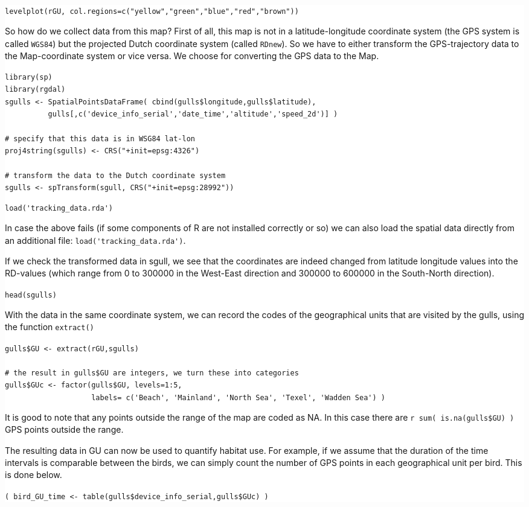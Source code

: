 ```{r}
levelplot(rGU, col.regions=c("yellow","green","blue","red","brown"))
```

So how do we collect data from this map? First of all, this map is not in a latitude-longitude coordinate system (the GPS system is called `WGS84`) but the projected Dutch coordinate system (called `RDnew`).
So we have to either transform the GPS-trajectory data to the Map-coordinate system or vice versa. We choose for converting the GPS data to the Map.

```{r eval=FALSE}
library(sp)
library(rgdal)
sgulls <- SpatialPointsDataFrame( cbind(gulls$longitude,gulls$latitude),
          gulls[,c('device_info_serial','date_time','altitude','speed_2d')] )

# specify that this data is in WSG84 lat-lon  
proj4string(sgulls) <- CRS("+init=epsg:4326")        
  
# transform the data to the Dutch coordinate system
sgulls <- spTransform(sgull, CRS("+init=epsg:28992")) 
```

```{r echo=FALSE}
load('tracking_data.rda')
``` 
In case the above fails (if some components of R are not installed correctly or so)
we can also load the spatial data directly from an additional file: `load('tracking_data.rda')`.

If we check the transformed data in sgull, we see that the coordinates are indeed changed from latitude longitude values into the RD-values (which range from 0 to 300000 in the West-East direction and 300000 to 600000 in the South-North direction).

```{r}
head(sgulls)
```

With the data in the same coordinate system, we can record the codes of the geographical units that are visited by the gulls, using the function `extract()`

```{r}
gulls$GU <- extract(rGU,sgulls)

# the result in gulls$GU are integers, we turn these into categories 
gulls$GUc <- factor(gulls$GU, levels=1:5, 
                    labels= c('Beach', 'Mainland', 'North Sea', 'Texel', 'Wadden Sea') )
```

It is good to note that any points outside the range of the map are coded as NA. 
In this case there are `r sum( is.na(gulls$GU) )` GPS points outside the range.

The resulting data in GU can now be used to quantify habitat use.
For example, if we assume that the duration of the time intervals is comparable between
the birds, we can simply count the number of GPS points in each geographical unit per bird.
This is done below.

```{r}
( bird_GU_time <- table(gulls$device_info_serial,gulls$GUc) )
```
